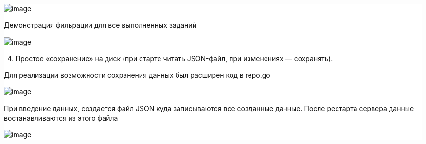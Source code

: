 <img width="429" height="875" alt="image" src="https://github.com/user-attachments/assets/7e7e6a34-9096-4de4-84a0-e1277ccbe9e6" />

Демонстрация фильрации для все выполненных заданий

<img width="448" height="676" alt="image" src="https://github.com/user-attachments/assets/9820a380-7245-4770-b3a5-dd1b65374350" />

4. Простое «сохранение» на диск (при старте читать JSON-файл, при изменениях — сохранять).

Для реализации возможности сохранения данных был расширен код в repo.go 

<img width="381" height="776" alt="image" src="https://github.com/user-attachments/assets/9192652a-bb63-49c0-b8ee-039dae981104" />

При введение данных, создается файл JSON куда записываются все созданные данные. После рестарта сервера данные востанавливаются из этого файла

<img width="800" height="707" alt="image" src="https://github.com/user-attachments/assets/9158edaa-0073-4a69-aadd-baee8b48dfb0" />


